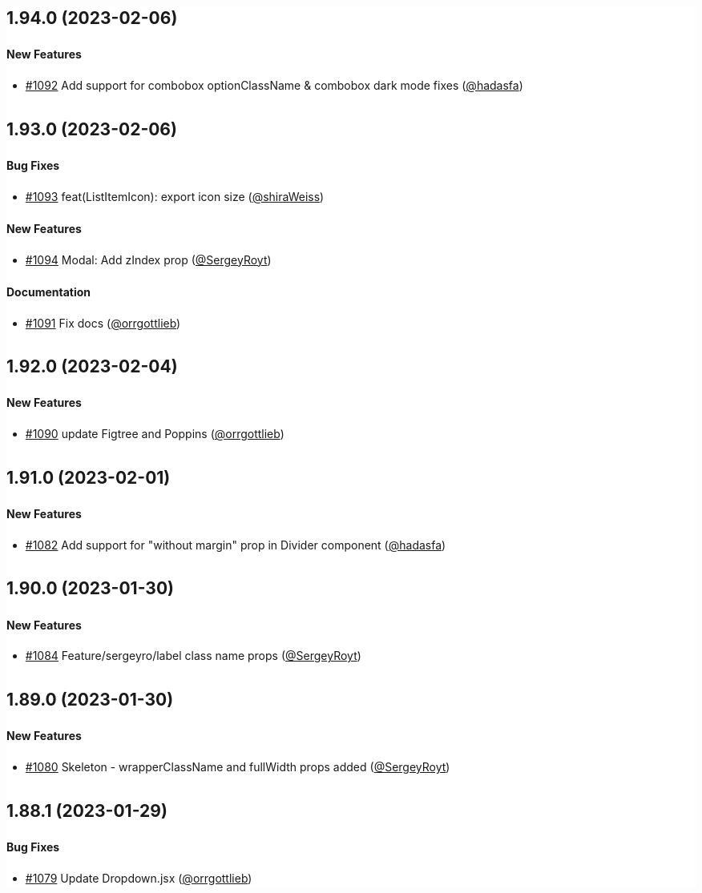 ## 1.94.0 (2023-02-06)

#### New Features
* [#1092](https://github.com/mondaycom/monday-ui-react-core/pull/1092) Add support for combobox optionClassName & combobox dark mode fixes ([@hadasfa](https://github.com/hadasfa))

## 1.93.0 (2023-02-06)

#### Bug Fixes
* [#1093](https://github.com/mondaycom/monday-ui-react-core/pull/1093) feat(ListItemIcon): export icon size ([@shiraWeiss](https://github.com/shiraWeiss))

#### New Features
* [#1094](https://github.com/mondaycom/monday-ui-react-core/pull/1094) Modal: Add zIndex prop ([@SergeyRoyt](https://github.com/SergeyRoyt))

#### Documentation
* [#1091](https://github.com/mondaycom/monday-ui-react-core/pull/1091) Fix docs ([@orrgottlieb](https://github.com/orrgottlieb))

## 1.92.0 (2023-02-04)

#### New Features
* [#1090](https://github.com/mondaycom/monday-ui-react-core/pull/1090) update Figtree and Poppins ([@orrgottlieb](https://github.com/orrgottlieb))

## 1.91.0 (2023-02-01)

#### New Features
* [#1082](https://github.com/mondaycom/monday-ui-react-core/pull/1082) Add support for "without margin" prop in Divider component ([@hadasfa](https://github.com/hadasfa))

## 1.90.0 (2023-01-30)

#### New Features
* [#1084](https://github.com/mondaycom/monday-ui-react-core/pull/1084) Feature/sergeyro/label class name props ([@SergeyRoyt](https://github.com/SergeyRoyt))

## 1.89.0 (2023-01-30)

#### New Features
* [#1080](https://github.com/mondaycom/monday-ui-react-core/pull/1080) Skeleton - wrapperClassName and fullWidth props added ([@SergeyRoyt](https://github.com/SergeyRoyt))

## 1.88.1 (2023-01-29)

#### Bug Fixes
* [#1079](https://github.com/mondaycom/monday-ui-react-core/pull/1079) Update Dropdown.jsx ([@orrgottlieb](https://github.com/orrgottlieb))
